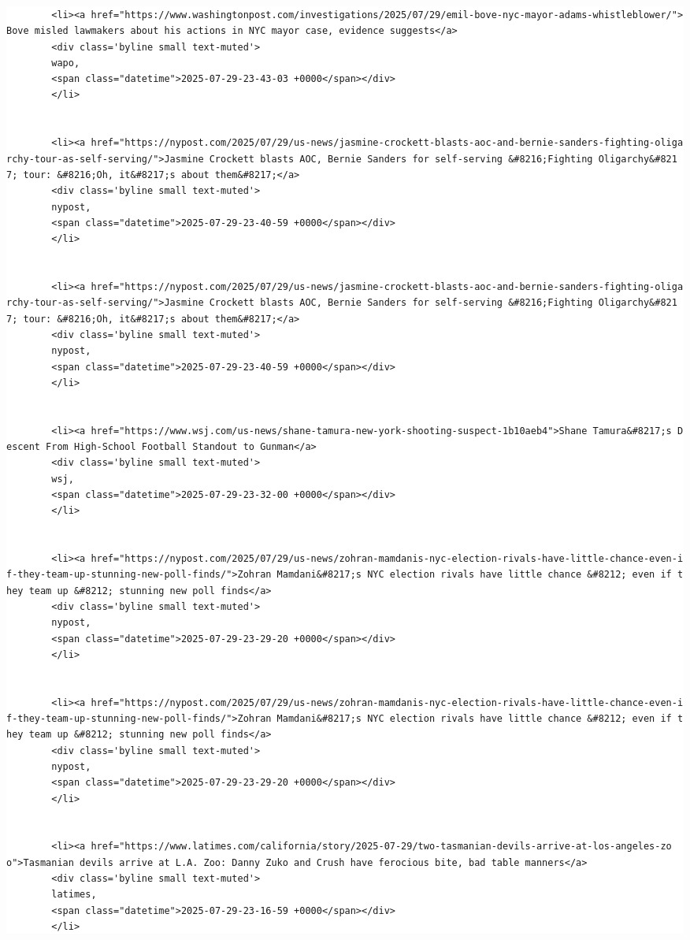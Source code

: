 
            <li><a href="https://www.washingtonpost.com/investigations/2025/07/29/emil-bove-nyc-mayor-adams-whistleblower/">Bove misled lawmakers about his actions in NYC mayor case, evidence suggests</a>
            <div class='byline small text-muted'>
            wapo, 
            <span class="datetime">2025-07-29-23-43-03 +0000</span></div>
            </li>
        

            <li><a href="https://nypost.com/2025/07/29/us-news/jasmine-crockett-blasts-aoc-and-bernie-sanders-fighting-oligarchy-tour-as-self-serving/">Jasmine Crockett blasts AOC, Bernie Sanders for self-serving &#8216;Fighting Oligarchy&#8217; tour: &#8216;Oh, it&#8217;s about them&#8217;</a>
            <div class='byline small text-muted'>
            nypost, 
            <span class="datetime">2025-07-29-23-40-59 +0000</span></div>
            </li>
        

            <li><a href="https://nypost.com/2025/07/29/us-news/jasmine-crockett-blasts-aoc-and-bernie-sanders-fighting-oligarchy-tour-as-self-serving/">Jasmine Crockett blasts AOC, Bernie Sanders for self-serving &#8216;Fighting Oligarchy&#8217; tour: &#8216;Oh, it&#8217;s about them&#8217;</a>
            <div class='byline small text-muted'>
            nypost, 
            <span class="datetime">2025-07-29-23-40-59 +0000</span></div>
            </li>
        

            <li><a href="https://www.wsj.com/us-news/shane-tamura-new-york-shooting-suspect-1b10aeb4">Shane Tamura&#8217;s Descent From High-School Football Standout to Gunman</a>
            <div class='byline small text-muted'>
            wsj, 
            <span class="datetime">2025-07-29-23-32-00 +0000</span></div>
            </li>
        

            <li><a href="https://nypost.com/2025/07/29/us-news/zohran-mamdanis-nyc-election-rivals-have-little-chance-even-if-they-team-up-stunning-new-poll-finds/">Zohran Mamdani&#8217;s NYC election rivals have little chance &#8212; even if they team up &#8212; stunning new poll finds</a>
            <div class='byline small text-muted'>
            nypost, 
            <span class="datetime">2025-07-29-23-29-20 +0000</span></div>
            </li>
        

            <li><a href="https://nypost.com/2025/07/29/us-news/zohran-mamdanis-nyc-election-rivals-have-little-chance-even-if-they-team-up-stunning-new-poll-finds/">Zohran Mamdani&#8217;s NYC election rivals have little chance &#8212; even if they team up &#8212; stunning new poll finds</a>
            <div class='byline small text-muted'>
            nypost, 
            <span class="datetime">2025-07-29-23-29-20 +0000</span></div>
            </li>
        

            <li><a href="https://www.latimes.com/california/story/2025-07-29/two-tasmanian-devils-arrive-at-los-angeles-zoo">Tasmanian devils arrive at L.A. Zoo: Danny Zuko and Crush have ferocious bite, bad table manners</a>
            <div class='byline small text-muted'>
            latimes, 
            <span class="datetime">2025-07-29-23-16-59 +0000</span></div>
            </li>
        